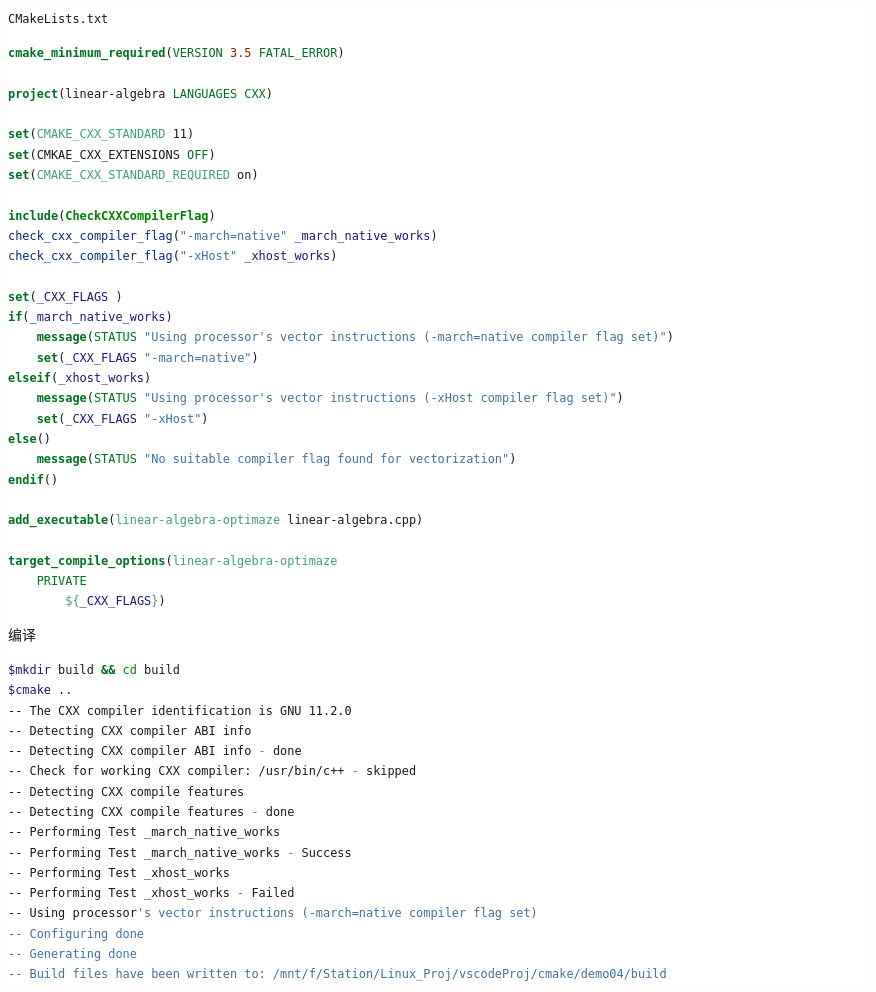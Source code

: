 `CMakeLists.txt`

```cmake
cmake_minimum_required(VERSION 3.5 FATAL_ERROR)

project(linear-algebra LANGUAGES CXX)

set(CMAKE_CXX_STANDARD 11)
set(CMKAE_CXX_EXTENSIONS OFF)
set(CMAKE_CXX_STANDARD_REQUIRED on)

include(CheckCXXCompilerFlag)
check_cxx_compiler_flag("-march=native" _march_native_works)
check_cxx_compiler_flag("-xHost" _xhost_works)

set(_CXX_FLAGS )
if(_march_native_works)
    message(STATUS "Using processor's vector instructions (-march=native compiler flag set)")
    set(_CXX_FLAGS "-march=native")
elseif(_xhost_works)
    message(STATUS "Using processor's vector instructions (-xHost compiler flag set)")
    set(_CXX_FLAGS "-xHost")
else()
    message(STATUS "No suitable compiler flag found for vectorization")
endif()

add_executable(linear-algebra-optimaze linear-algebra.cpp)

target_compile_options(linear-algebra-optimaze 
    PRIVATE 
        ${_CXX_FLAGS})
```

编译

```sh
$mkdir build && cd build
$cmake ..
-- The CXX compiler identification is GNU 11.2.0
-- Detecting CXX compiler ABI info
-- Detecting CXX compiler ABI info - done
-- Check for working CXX compiler: /usr/bin/c++ - skipped
-- Detecting CXX compile features
-- Detecting CXX compile features - done
-- Performing Test _march_native_works
-- Performing Test _march_native_works - Success
-- Performing Test _xhost_works
-- Performing Test _xhost_works - Failed
-- Using processor's vector instructions (-march=native compiler flag set)
-- Configuring done
-- Generating done
-- Build files have been written to: /mnt/f/Station/Linux_Proj/vscodeProj/cmake/demo04/build
```
